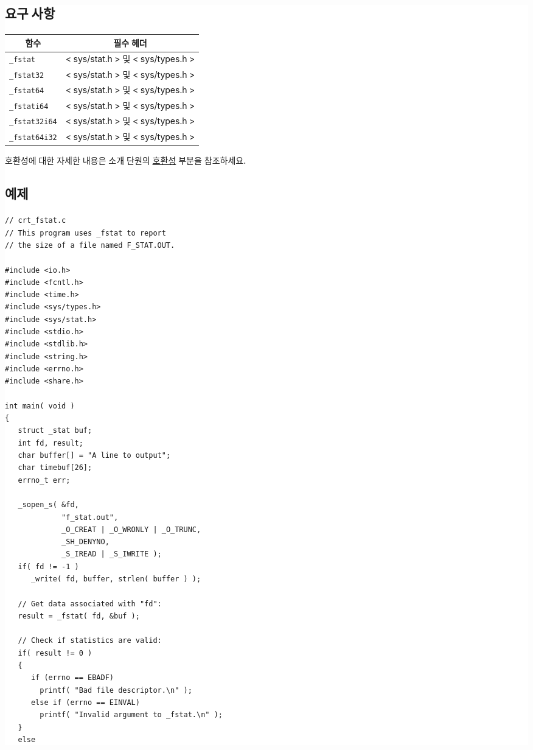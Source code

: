 ## 요구 사항  
  
|함수|필수 헤더|  
|--------|-----------|  
|`_fstat`|\< sys\/stat.h \> 및 \< sys\/types.h \>|  
|`_fstat32`|\< sys\/stat.h \> 및 \< sys\/types.h \>|  
|`_fstat64`|\< sys\/stat.h \> 및 \< sys\/types.h \>|  
|`_fstati64`|\< sys\/stat.h \> 및 \< sys\/types.h \>|  
|`_fstat32i64`|\< sys\/stat.h \> 및 \< sys\/types.h \>|  
|`_fstat64i32`|\< sys\/stat.h \> 및 \< sys\/types.h \>|  
  
 호환성에 대한 자세한 내용은 소개 단원의 [호환성](../../c-runtime-library/compatibility.md) 부분을 참조하세요.  
  
## 예제  
  
```  
// crt_fstat.c  
// This program uses _fstat to report  
// the size of a file named F_STAT.OUT.  
  
#include <io.h>  
#include <fcntl.h>  
#include <time.h>  
#include <sys/types.h>  
#include <sys/stat.h>  
#include <stdio.h>  
#include <stdlib.h>  
#include <string.h>  
#include <errno.h>  
#include <share.h>  
  
int main( void )  
{  
   struct _stat buf;  
   int fd, result;  
   char buffer[] = "A line to output";  
   char timebuf[26];  
   errno_t err;  
  
   _sopen_s( &fd,  
             "f_stat.out",  
             _O_CREAT | _O_WRONLY | _O_TRUNC,  
             _SH_DENYNO,  
             _S_IREAD | _S_IWRITE );  
   if( fd != -1 )  
      _write( fd, buffer, strlen( buffer ) );  
  
   // Get data associated with "fd":   
   result = _fstat( fd, &buf );  
  
   // Check if statistics are valid:   
   if( result != 0 )  
   {  
      if (errno == EBADF)  
        printf( "Bad file descriptor.\n" );  
      else if (errno == EINVAL)  
        printf( "Invalid argument to _fstat.\n" );  
   }  
   else  
```